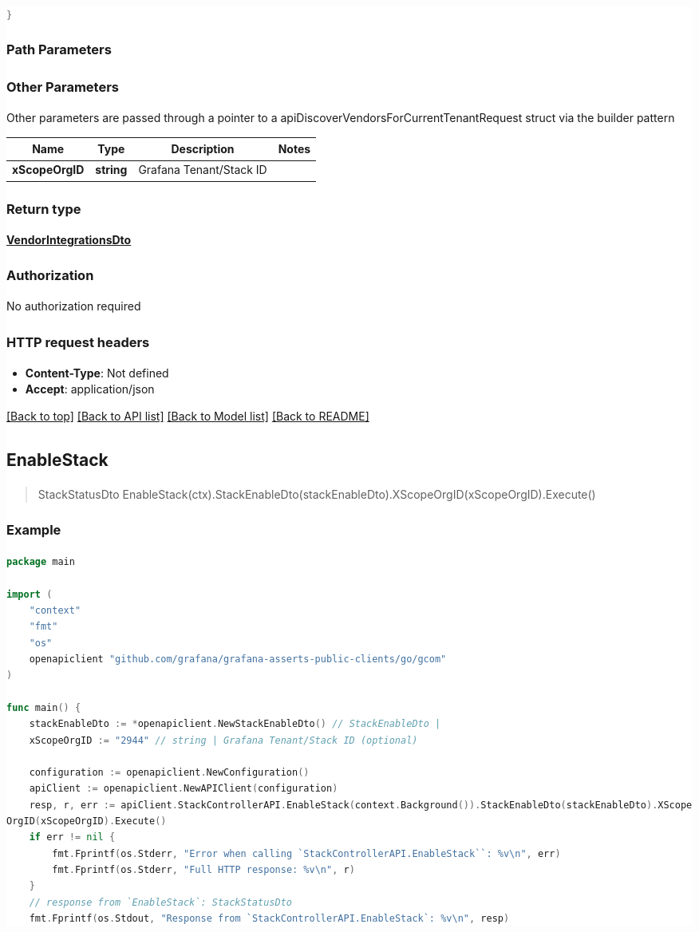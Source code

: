 ```go
}
```

### Path Parameters



### Other Parameters

Other parameters are passed through a pointer to a apiDiscoverVendorsForCurrentTenantRequest struct via the builder pattern


Name | Type | Description  | Notes
------------- | ------------- | ------------- | -------------
 **xScopeOrgID** | **string** | Grafana Tenant/Stack ID | 

### Return type

[**VendorIntegrationsDto**](VendorIntegrationsDto.md)

### Authorization

No authorization required

### HTTP request headers

- **Content-Type**: Not defined
- **Accept**: application/json

[[Back to top]](#) [[Back to API list]](../README.md#documentation-for-api-endpoints)
[[Back to Model list]](../README.md#documentation-for-models)
[[Back to README]](../README.md)


## EnableStack

> StackStatusDto EnableStack(ctx).StackEnableDto(stackEnableDto).XScopeOrgID(xScopeOrgID).Execute()



### Example

```go
package main

import (
	"context"
	"fmt"
	"os"
	openapiclient "github.com/grafana/grafana-asserts-public-clients/go/gcom"
)

func main() {
	stackEnableDto := *openapiclient.NewStackEnableDto() // StackEnableDto | 
	xScopeOrgID := "2944" // string | Grafana Tenant/Stack ID (optional)

	configuration := openapiclient.NewConfiguration()
	apiClient := openapiclient.NewAPIClient(configuration)
	resp, r, err := apiClient.StackControllerAPI.EnableStack(context.Background()).StackEnableDto(stackEnableDto).XScopeOrgID(xScopeOrgID).Execute()
	if err != nil {
		fmt.Fprintf(os.Stderr, "Error when calling `StackControllerAPI.EnableStack``: %v\n", err)
		fmt.Fprintf(os.Stderr, "Full HTTP response: %v\n", r)
	}
	// response from `EnableStack`: StackStatusDto
	fmt.Fprintf(os.Stdout, "Response from `StackControllerAPI.EnableStack`: %v\n", resp)
```
